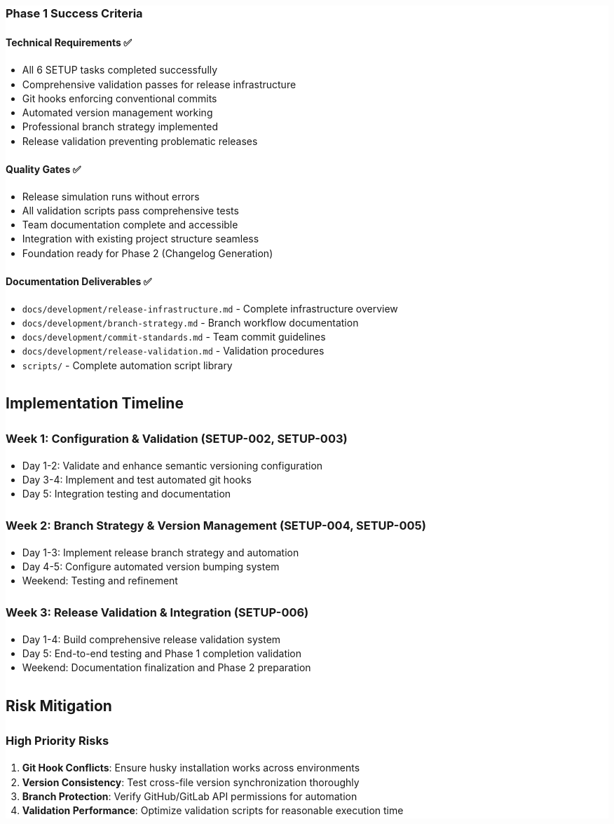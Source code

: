 ### **Phase 1 Success Criteria**

#### Technical Requirements ✅
- All 6 SETUP tasks completed successfully
- Comprehensive validation passes for release infrastructure
- Git hooks enforcing conventional commits
- Automated version management working
- Professional branch strategy implemented
- Release validation preventing problematic releases

#### Quality Gates ✅  
- Release simulation runs without errors
- All validation scripts pass comprehensive tests
- Team documentation complete and accessible
- Integration with existing project structure seamless
- Foundation ready for Phase 2 (Changelog Generation)

#### Documentation Deliverables ✅
- `docs/development/release-infrastructure.md` - Complete infrastructure overview
- `docs/development/branch-strategy.md` - Branch workflow documentation  
- `docs/development/commit-standards.md` - Team commit guidelines
- `docs/development/release-validation.md` - Validation procedures
- `scripts/` - Complete automation script library

## Implementation Timeline

### **Week 1: Configuration & Validation (SETUP-002, SETUP-003)**
- Day 1-2: Validate and enhance semantic versioning configuration
- Day 3-4: Implement and test automated git hooks
- Day 5: Integration testing and documentation

### **Week 2: Branch Strategy & Version Management (SETUP-004, SETUP-005)**
- Day 1-3: Implement release branch strategy and automation
- Day 4-5: Configure automated version bumping system
- Weekend: Testing and refinement

### **Week 3: Release Validation & Integration (SETUP-006)**
- Day 1-4: Build comprehensive release validation system
- Day 5: End-to-end testing and Phase 1 completion validation
- Weekend: Documentation finalization and Phase 2 preparation

## Risk Mitigation

### **High Priority Risks**
1. **Git Hook Conflicts**: Ensure husky installation works across environments
2. **Version Consistency**: Test cross-file version synchronization thoroughly
3. **Branch Protection**: Verify GitHub/GitLab API permissions for automation
4. **Validation Performance**: Optimize validation scripts for reasonable execution time
